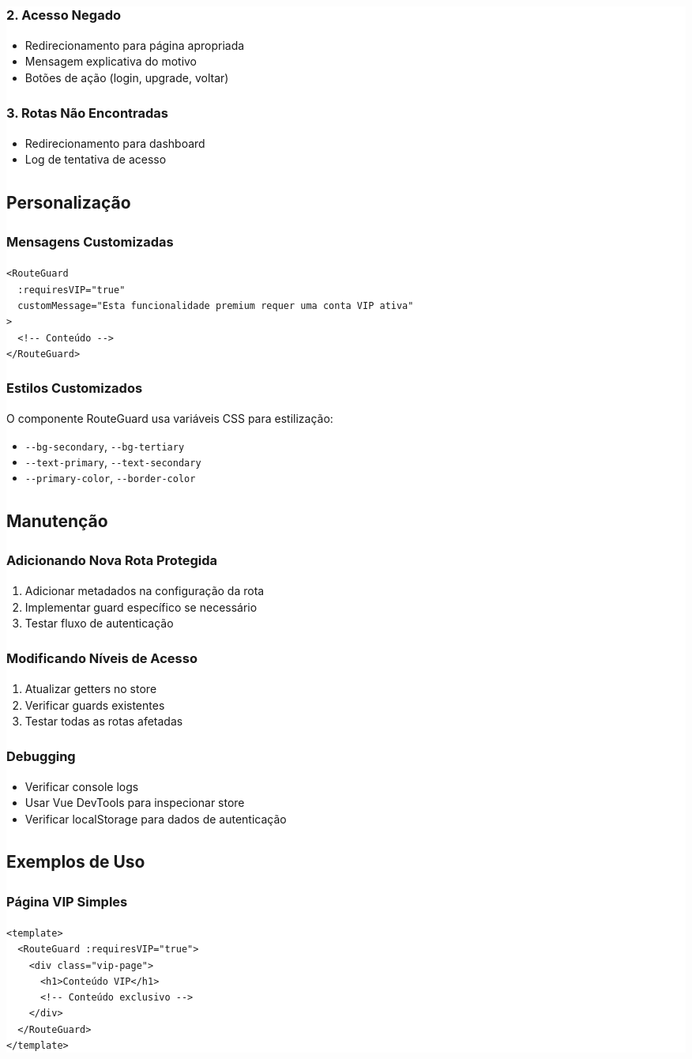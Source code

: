 ### 2. Acesso Negado
- Redirecionamento para página apropriada
- Mensagem explicativa do motivo
- Botões de ação (login, upgrade, voltar)

### 3. Rotas Não Encontradas
- Redirecionamento para dashboard
- Log de tentativa de acesso

## Personalização

### Mensagens Customizadas
```vue
<RouteGuard 
  :requiresVIP="true" 
  customMessage="Esta funcionalidade premium requer uma conta VIP ativa"
>
  <!-- Conteúdo -->
</RouteGuard>
```

### Estilos Customizados
O componente RouteGuard usa variáveis CSS para estilização:
- `--bg-secondary`, `--bg-tertiary`
- `--text-primary`, `--text-secondary`
- `--primary-color`, `--border-color`

## Manutenção

### Adicionando Nova Rota Protegida
1. Adicionar metadados na configuração da rota
2. Implementar guard específico se necessário
3. Testar fluxo de autenticação

### Modificando Níveis de Acesso
1. Atualizar getters no store
2. Verificar guards existentes
3. Testar todas as rotas afetadas

### Debugging
- Verificar console logs
- Usar Vue DevTools para inspecionar store
- Verificar localStorage para dados de autenticação

## Exemplos de Uso

### Página VIP Simples
```vue
<template>
  <RouteGuard :requiresVIP="true">
    <div class="vip-page">
      <h1>Conteúdo VIP</h1>
      <!-- Conteúdo exclusivo -->
    </div>
  </RouteGuard>
</template>
```
